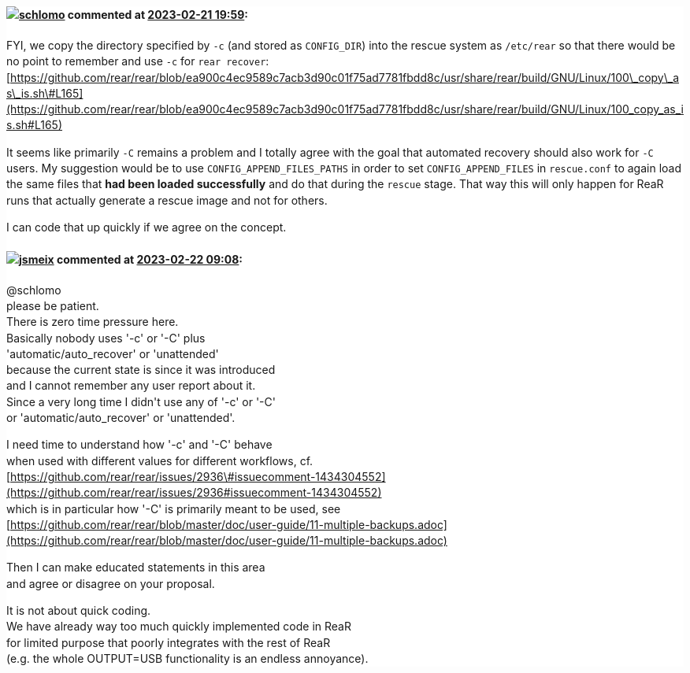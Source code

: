 #### <img src="https://avatars.githubusercontent.com/u/101384?v=4" width="50">[schlomo](https://github.com/schlomo) commented at [2023-02-21 19:59](https://github.com/rear/rear/issues/2942#issuecomment-1439021298):

FYI, we copy the directory specified by `-c` (and stored as
`CONFIG_DIR`) into the rescue system as `/etc/rear` so that there would
be no point to remember and use `-c` for `rear recover`:  
[https://github.com/rear/rear/blob/ea900c4ec9589c7acb3d90c01f75ad7781fbdd8c/usr/share/rear/build/GNU/Linux/100\_copy\_as\_is.sh\#L165](https://github.com/rear/rear/blob/ea900c4ec9589c7acb3d90c01f75ad7781fbdd8c/usr/share/rear/build/GNU/Linux/100_copy_as_is.sh#L165)

It seems like primarily `-C` remains a problem and I totally agree with
the goal that automated recovery should also work for `-C` users. My
suggestion would be to use `CONFIG_APPEND_FILES_PATHS` in order to set
`CONFIG_APPEND_FILES` in `rescue.conf` to again load the same files that
**had been loaded successfully** and do that during the `rescue` stage.
That way this will only happen for ReaR runs that actually generate a
rescue image and not for others.

I can code that up quickly if we agree on the concept.

#### <img src="https://avatars.githubusercontent.com/u/1788608?u=925fc54e2ce01551392622446ece427f51e2f0ce&v=4" width="50">[jsmeix](https://github.com/jsmeix) commented at [2023-02-22 09:08](https://github.com/rear/rear/issues/2942#issuecomment-1439662565):

@schlomo  
please be patient.  
There is zero time pressure here.  
Basically nobody uses '-c' or '-C' plus  
'automatic/auto\_recover' or 'unattended'  
because the current state is since it was introduced  
and I cannot remember any user report about it.  
Since a very long time I didn't use any of '-c' or '-C'  
or 'automatic/auto\_recover' or 'unattended'.

I need time to understand how '-c' and '-C' behave  
when used with different values for different workflows, cf.  
[https://github.com/rear/rear/issues/2936\#issuecomment-1434304552](https://github.com/rear/rear/issues/2936#issuecomment-1434304552)  
which is in particular how '-C' is primarily meant to be used, see  
[https://github.com/rear/rear/blob/master/doc/user-guide/11-multiple-backups.adoc](https://github.com/rear/rear/blob/master/doc/user-guide/11-multiple-backups.adoc)

Then I can make educated statements in this area  
and agree or disagree on your proposal.

It is not about quick coding.  
We have already way too much quickly implemented code in ReaR  
for limited purpose that poorly integrates with the rest of ReaR  
(e.g. the whole OUTPUT=USB functionality is an endless annoyance).

